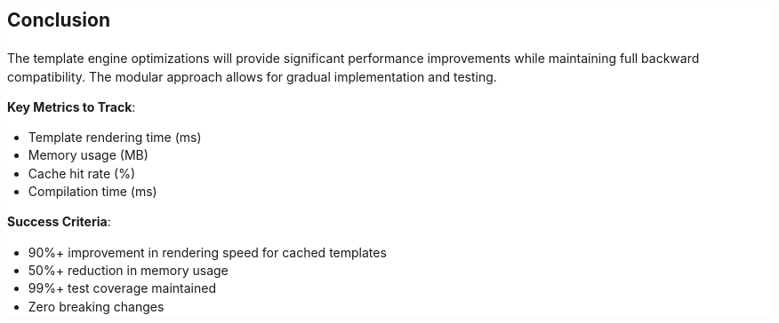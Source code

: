 ## Conclusion

The template engine optimizations will provide significant performance improvements while maintaining full backward compatibility. The modular approach allows for gradual implementation and testing.

**Key Metrics to Track**:

- Template rendering time (ms)
- Memory usage (MB)
- Cache hit rate (%)
- Compilation time (ms)

**Success Criteria**:

- 90%+ improvement in rendering speed for cached templates
- 50%+ reduction in memory usage
- 99%+ test coverage maintained
- Zero breaking changes
